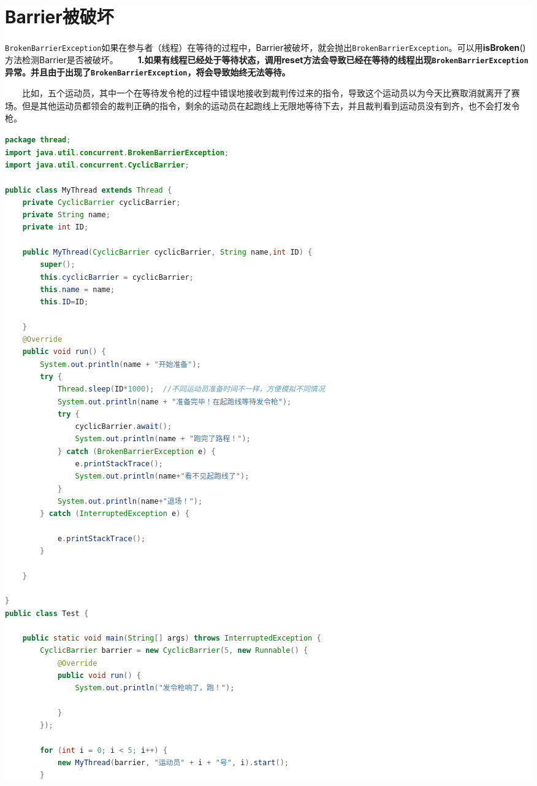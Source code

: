# Barrier被破坏

`BrokenBarrierException`如果在参与者（线程）在等待的过程中，Barrier被破坏，就会抛出`BrokenBarrierException`。可以用**isBroken**()方法检测Barrier是否被破坏。
  **1.如果有线程已经处于等待状态，调用reset方法会导致已经在等待的线程出现`BrokenBarrierException`异常。并且由于出现了`BrokenBarrierException`，将会导致始终无法等待。**

  比如，五个运动员，其中一个在等待发令枪的过程中错误地接收到裁判传过来的指令，导致这个运动员以为今天比赛取消就离开了赛场。但是其他运动员都领会的裁判正确的指令，剩余的运动员在起跑线上无限地等待下去，并且裁判看到运动员没有到齐，也不会打发令枪。

```java
package thread;
import java.util.concurrent.BrokenBarrierException;
import java.util.concurrent.CyclicBarrier;

public class MyThread extends Thread {
    private CyclicBarrier cyclicBarrier;
    private String name;
    private int ID;

    public MyThread(CyclicBarrier cyclicBarrier, String name,int ID) {
        super();
        this.cyclicBarrier = cyclicBarrier;
        this.name = name;
        this.ID=ID;

    }
    @Override
    public void run() {
        System.out.println(name + "开始准备");
        try {
            Thread.sleep(ID*1000);  //不同运动员准备时间不一样，方便模拟不同情况
            System.out.println(name + "准备完毕！在起跑线等待发令枪");
            try {
                cyclicBarrier.await();
                System.out.println(name + "跑完了路程！");
            } catch (BrokenBarrierException e) {
                e.printStackTrace();
                System.out.println(name+"看不见起跑线了");
            }
            System.out.println(name+"退场！");
        } catch (InterruptedException e) {

            e.printStackTrace();
        }

    }

}
public class Test {

    public static void main(String[] args) throws InterruptedException {
        CyclicBarrier barrier = new CyclicBarrier(5, new Runnable() {
            @Override
            public void run() {
                System.out.println("发令枪响了，跑！");

            }
        });

        for (int i = 0; i < 5; i++) {
            new MyThread(barrier, "运动员" + i + "号", i).start();
        }
```